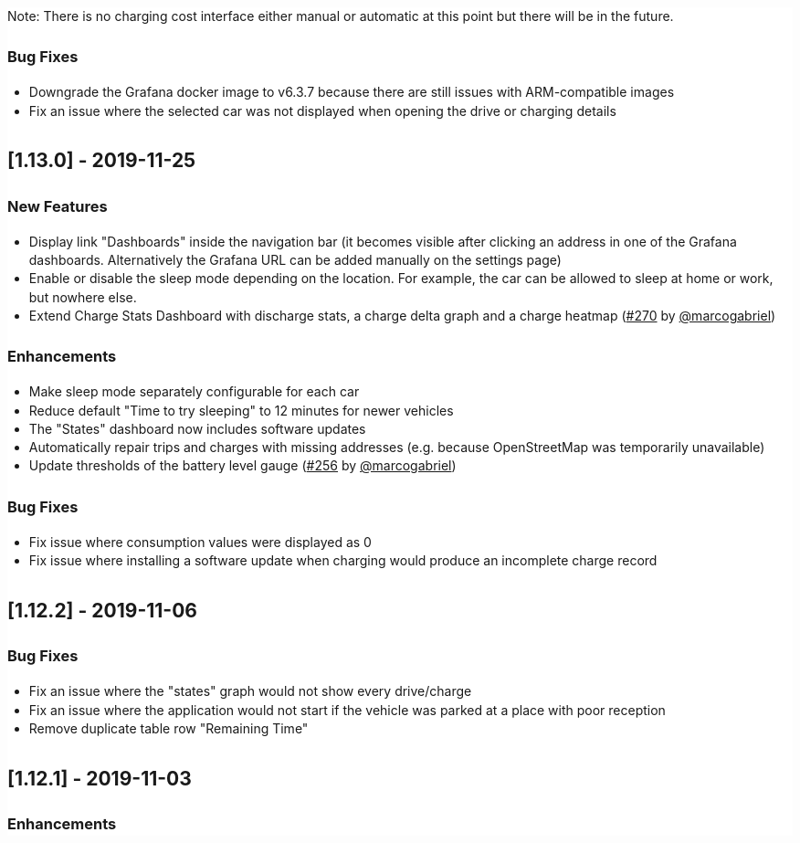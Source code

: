 Note: There is no charging cost interface either manual or automatic at this point but there will be in the future.

### Bug Fixes

- Downgrade the Grafana docker image to v6.3.7 because there are still issues with ARM-compatible images
- Fix an issue where the selected car was not displayed when opening the drive or charging details

## [1.13.0] - 2019-11-25

### New Features

- Display link "Dashboards" inside the navigation bar (it becomes visible after clicking an address in one of the Grafana dashboards. Alternatively the Grafana URL can be added manually on the settings page)
- Enable or disable the sleep mode depending on the location. For example, the car can be allowed to sleep at home or work, but nowhere else.
- Extend Charge Stats Dashboard with discharge stats, a charge delta graph and a charge heatmap ([#270](https://github.com/adriankumpf/teslamate/pull/270) by [@marcogabriel](https://github.com/marcogabriel))

### Enhancements

- Make sleep mode separately configurable for each car
- Reduce default "Time to try sleeping" to 12 minutes for newer vehicles
- The "States" dashboard now includes software updates
- Automatically repair trips and charges with missing addresses (e.g. because OpenStreetMap was temporarily unavailable)
- Update thresholds of the battery level gauge ([#256](https://github.com/adriankumpf/teslamate/pull/256) by [@marcogabriel](https://github.com/marcogabriel))

### Bug Fixes

- Fix issue where consumption values were displayed as 0
- Fix issue where installing a software update when charging would produce an incomplete charge record

## [1.12.2] - 2019-11-06

### Bug Fixes

- Fix an issue where the "states" graph would not show every drive/charge
- Fix an issue where the application would not start if the vehicle was parked at a place with poor reception
- Remove duplicate table row "Remaining Time"

## [1.12.1] - 2019-11-03

### Enhancements


[unreleased]: https://github.com/teslamate-org/teslamate/compare/v1.30.1...HEAD
[1.30.1]: https://github.com/teslamate-org/teslamate/compare/v1.30.0...v1.30.1
[1.30.0]: https://github.com/teslamate-org/teslamate/compare/v1.29.2...v1.30.0
[1.29.2]: https://github.com/teslamate-org/teslamate/compare/v1.29.1...v1.29.2
[1.29.1]: https://github.com/teslamate-org/teslamate/compare/v1.29.0...v1.29.1
[1.29.0]: https://github.com/teslamate-org/teslamate/compare/v1.28.5...v1.29.0
[1.28.5]: https://github.com/teslamate-org/teslamate/compare/v1.28.4...v1.28.5
[1.28.4]: https://github.com/teslamate-org/teslamate/compare/v1.28.3...v1.28.4
[1.28.3]: https://github.com/teslamate-org/teslamate/compare/v1.28.2...v1.28.3
[1.28.2]: https://github.com/teslamate-org/teslamate/compare/v1.28.1...v1.28.2
[1.28.1]: https://github.com/teslamate-org/teslamate/compare/v1.28.0...v1.28.1
[1.28.0]: https://github.com/teslamate-org/teslamate/compare/v1.27.4...v1.28.0